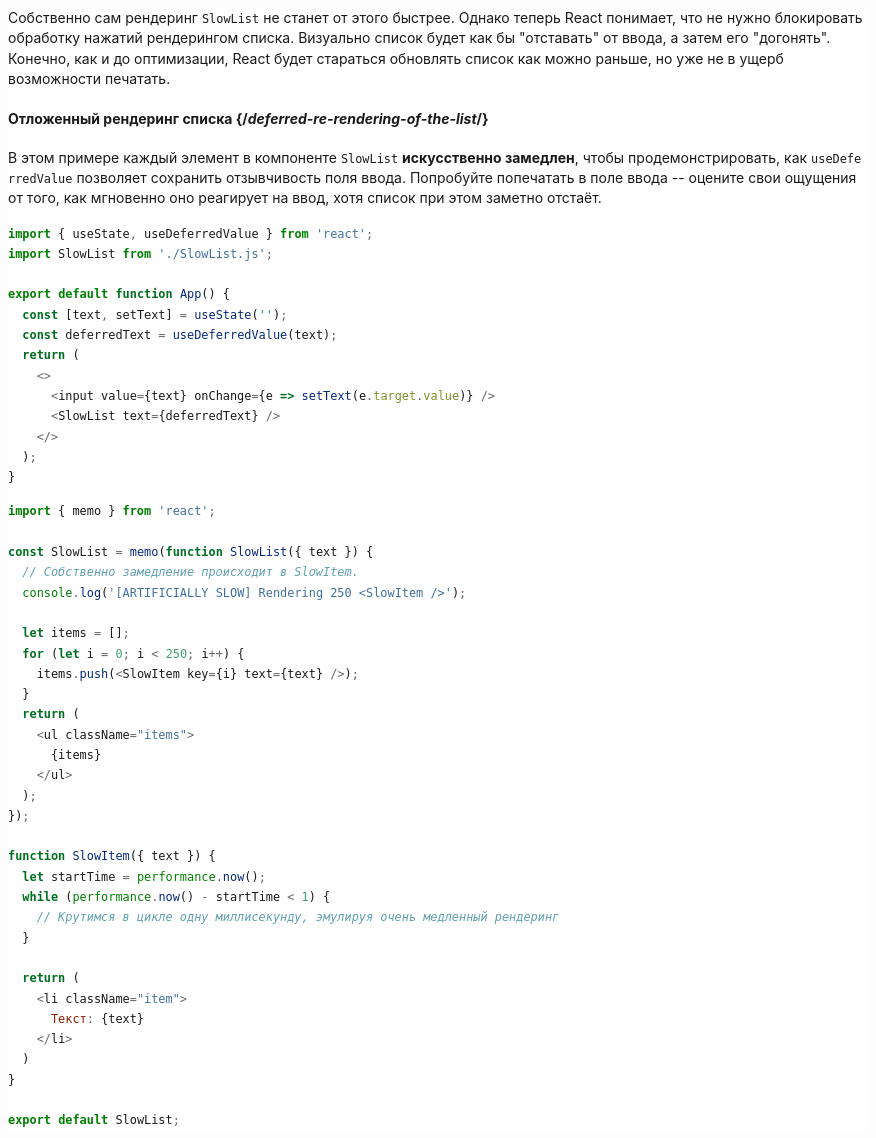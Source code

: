 Собственно сам рендеринг `SlowList` не станет от этого быстрее. Однако теперь React понимает, что не нужно блокировать обработку нажатий рендерингом списка. Визуально список будет как бы "отставать" от ввода, а затем его "догонять". Конечно, как и до оптимизации, React будет стараться обновлять список как можно раньше, но уже не в ущерб возможности печатать.

<Recipes titleText="Сравнение: useDeferredValue против неоптимизированного рендеринга" titleId="examples">

#### Отложенный рендеринг списка {/*deferred-re-rendering-of-the-list*/}

В этом примере каждый элемент в компоненте `SlowList` **искусственно замедлен**, чтобы продемонстрировать, как `useDeferredValue` позволяет сохранить отзывчивость поля ввода. Попробуйте попечатать в поле ввода -- оцените свои ощущения от того, как мгновенно оно реагирует на ввод, хотя список при этом заметно отстаёт.

<Sandpack>

```js
import { useState, useDeferredValue } from 'react';
import SlowList from './SlowList.js';

export default function App() {
  const [text, setText] = useState('');
  const deferredText = useDeferredValue(text);
  return (
    <>
      <input value={text} onChange={e => setText(e.target.value)} />
      <SlowList text={deferredText} />
    </>
  );
}
```

```js src/SlowList.js
import { memo } from 'react';

const SlowList = memo(function SlowList({ text }) {
  // Собственно замедление происходит в SlowItem.
  console.log('[ARTIFICIALLY SLOW] Rendering 250 <SlowItem />');

  let items = [];
  for (let i = 0; i < 250; i++) {
    items.push(<SlowItem key={i} text={text} />);
  }
  return (
    <ul className="items">
      {items}
    </ul>
  );
});

function SlowItem({ text }) {
  let startTime = performance.now();
  while (performance.now() - startTime < 1) {
    // Крутимся в цикле одну миллисекунду, эмулируя очень медленный рендеринг
  }

  return (
    <li className="item">
      Текст: {text}
    </li>
  )
}

export default SlowList;
```
